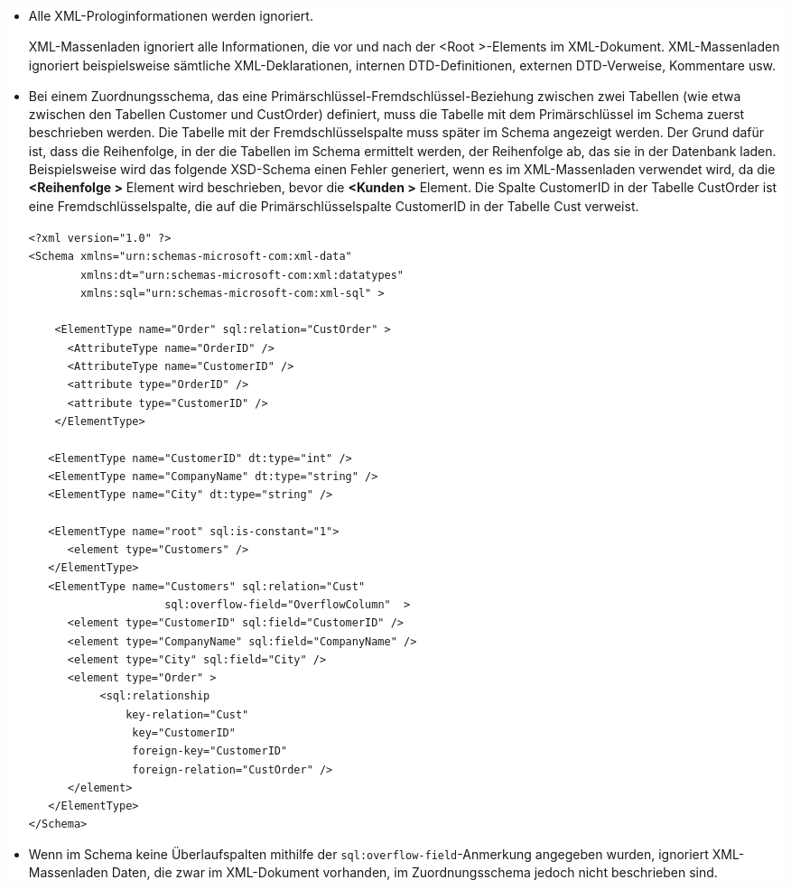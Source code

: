 -   Alle XML-Prologinformationen werden ignoriert.  
  
     XML-Massenladen ignoriert alle Informationen, die vor und nach der \<Root >-Elements im XML-Dokument. XML-Massenladen ignoriert beispielsweise sämtliche XML-Deklarationen, internen DTD-Definitionen, externen DTD-Verweise, Kommentare usw.  
  
-   Bei einem Zuordnungsschema, das eine Primärschlüssel-Fremdschlüssel-Beziehung zwischen zwei Tabellen (wie etwa zwischen den Tabellen Customer und CustOrder) definiert, muss die Tabelle mit dem Primärschlüssel im Schema zuerst beschrieben werden. Die Tabelle mit der Fremdschlüsselspalte muss später im Schema angezeigt werden. Der Grund dafür ist, dass die Reihenfolge, in der die Tabellen im Schema ermittelt werden, der Reihenfolge ab, das sie in der Datenbank laden. Beispielsweise wird das folgende XSD-Schema einen Fehler generiert, wenn es im XML-Massenladen verwendet wird, da die  **\<Reihenfolge >** Element wird beschrieben, bevor die  **\<Kunden >** Element. Die Spalte CustomerID in der Tabelle CustOrder ist eine Fremdschlüsselspalte, die auf die Primärschlüsselspalte CustomerID in der Tabelle Cust verweist.  
  
    ```  
    <?xml version="1.0" ?>  
    <Schema xmlns="urn:schemas-microsoft-com:xml-data"   
            xmlns:dt="urn:schemas-microsoft-com:xml:datatypes"    
            xmlns:sql="urn:schemas-microsoft-com:xml-sql" >  
  
        <ElementType name="Order" sql:relation="CustOrder" >  
          <AttributeType name="OrderID" />  
          <AttributeType name="CustomerID" />  
          <attribute type="OrderID" />  
          <attribute type="CustomerID" />  
        </ElementType>  
  
       <ElementType name="CustomerID" dt:type="int" />  
       <ElementType name="CompanyName" dt:type="string" />  
       <ElementType name="City" dt:type="string" />  
  
       <ElementType name="root" sql:is-constant="1">  
          <element type="Customers" />  
       </ElementType>  
       <ElementType name="Customers" sql:relation="Cust"   
                         sql:overflow-field="OverflowColumn"  >  
          <element type="CustomerID" sql:field="CustomerID" />  
          <element type="CompanyName" sql:field="CompanyName" />  
          <element type="City" sql:field="City" />  
          <element type="Order" >   
               <sql:relationship  
                   key-relation="Cust"  
                    key="CustomerID"  
                    foreign-key="CustomerID"  
                    foreign-relation="CustOrder" />  
          </element>  
       </ElementType>  
    </Schema>  
    ```  
  
-   Wenn im Schema keine Überlaufspalten mithilfe der `sql:overflow-field`-Anmerkung angegeben wurden, ignoriert XML-Massenladen Daten, die zwar im XML-Dokument vorhanden, im Zuordnungsschema jedoch nicht beschrieben sind.  
  